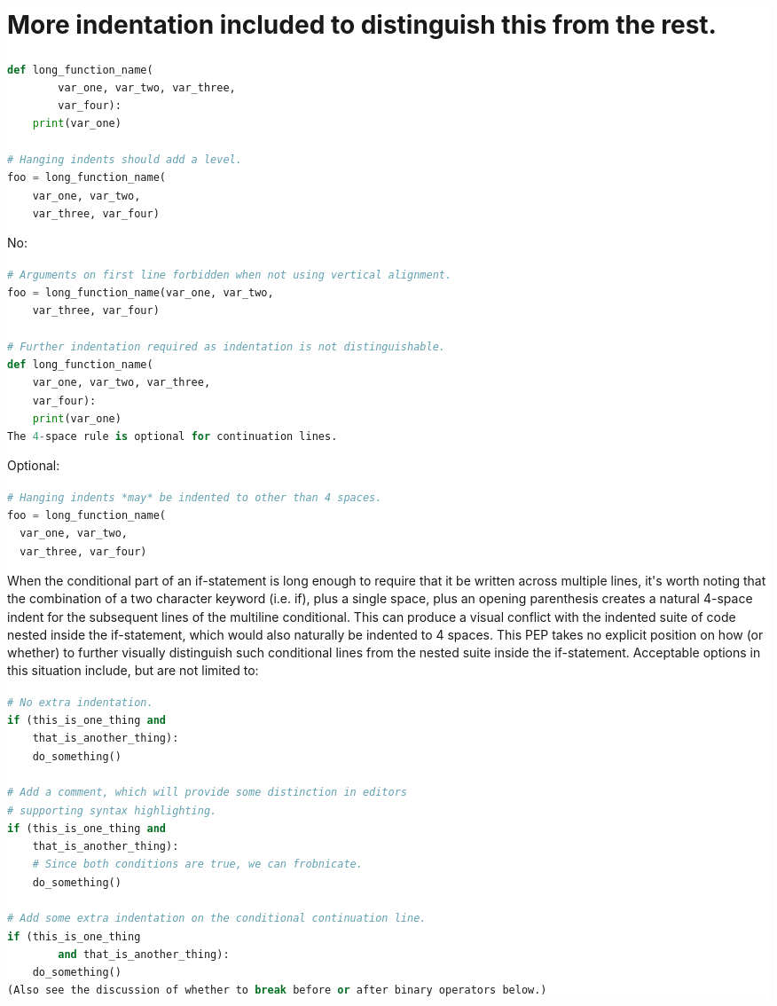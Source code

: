 # More indentation included to distinguish this from the rest.

```python
def long_function_name(
        var_one, var_two, var_three,
        var_four):
    print(var_one)

# Hanging indents should add a level.
foo = long_function_name(
    var_one, var_two,
    var_three, var_four)
```

No:

```python
# Arguments on first line forbidden when not using vertical alignment.
foo = long_function_name(var_one, var_two,
    var_three, var_four)

# Further indentation required as indentation is not distinguishable.
def long_function_name(
    var_one, var_two, var_three,
    var_four):
    print(var_one)
The 4-space rule is optional for continuation lines.
```

Optional:

```python
# Hanging indents *may* be indented to other than 4 spaces.
foo = long_function_name(
  var_one, var_two,
  var_three, var_four)
```

When the conditional part of an if-statement is long enough to require that it be written across multiple lines, it's worth noting that the combination of a two character keyword (i.e. if), plus a single space, plus an opening parenthesis creates a natural 4-space indent for the subsequent lines of the multiline conditional. This can produce a visual conflict with the indented suite of code nested inside the if-statement, which would also naturally be indented to 4 spaces. This PEP takes no explicit position on how (or whether) to further visually distinguish such conditional lines from the nested suite inside the if-statement. Acceptable options in this situation include, but are not limited to:

```python
# No extra indentation.
if (this_is_one_thing and
    that_is_another_thing):
    do_something()

# Add a comment, which will provide some distinction in editors
# supporting syntax highlighting.
if (this_is_one_thing and
    that_is_another_thing):
    # Since both conditions are true, we can frobnicate.
    do_something()

# Add some extra indentation on the conditional continuation line.
if (this_is_one_thing
        and that_is_another_thing):
    do_something()
(Also see the discussion of whether to break before or after binary operators below.)
```